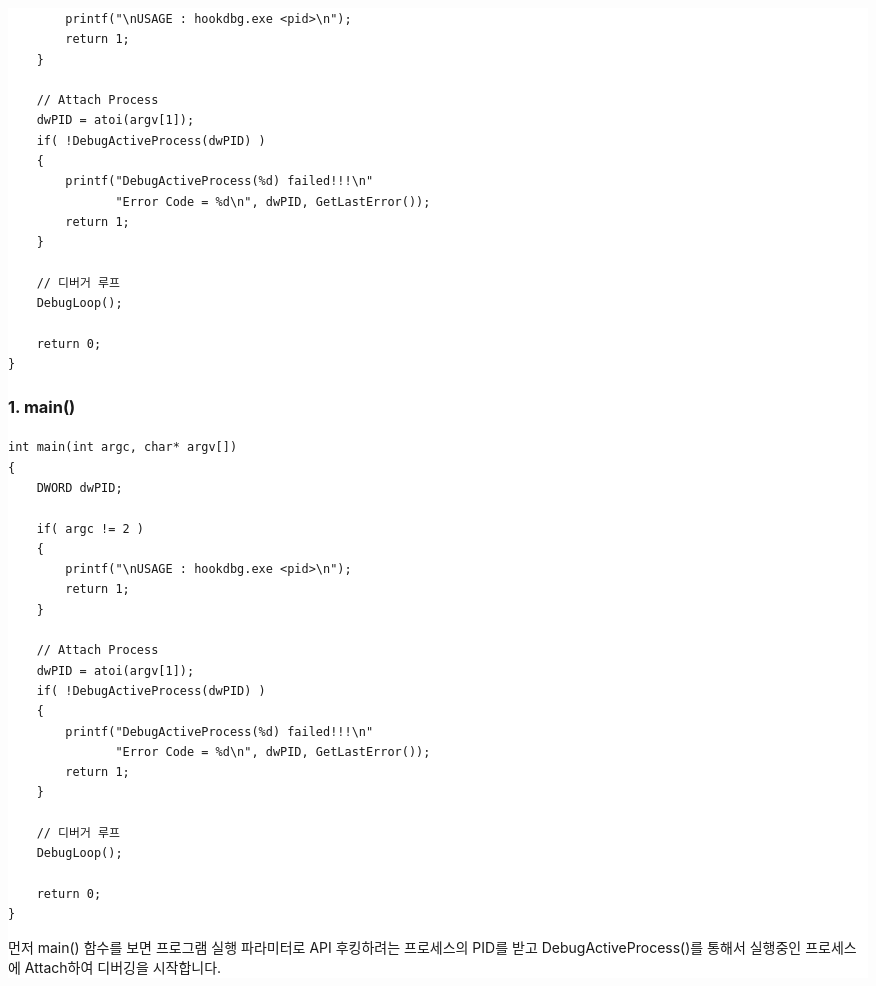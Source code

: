 ```
        printf("\nUSAGE : hookdbg.exe <pid>\n");
        return 1;
    }

    // Attach Process
    dwPID = atoi(argv[1]);
    if( !DebugActiveProcess(dwPID) )
    {
        printf("DebugActiveProcess(%d) failed!!!\n"
               "Error Code = %d\n", dwPID, GetLastError());
        return 1;
    }

    // 디버거 루프
    DebugLoop();

    return 0;
}
```

### 1. main()

```
int main(int argc, char* argv[])
{
    DWORD dwPID;

    if( argc != 2 )
    {
        printf("\nUSAGE : hookdbg.exe <pid>\n");
        return 1;
    }

    // Attach Process
    dwPID = atoi(argv[1]);
    if( !DebugActiveProcess(dwPID) )
    {
        printf("DebugActiveProcess(%d) failed!!!\n"
               "Error Code = %d\n", dwPID, GetLastError());
        return 1;
    }

    // 디버거 루프
    DebugLoop();

    return 0;
}
```

먼저 main() 함수를 보면 프로그램 실행 파라미터로 API 후킹하려는 프로세스의 PID를 받고 DebugActiveProcess()를 통해서 실행중인 프로세스에 Attach하여 디버깅을 시작합니다.
